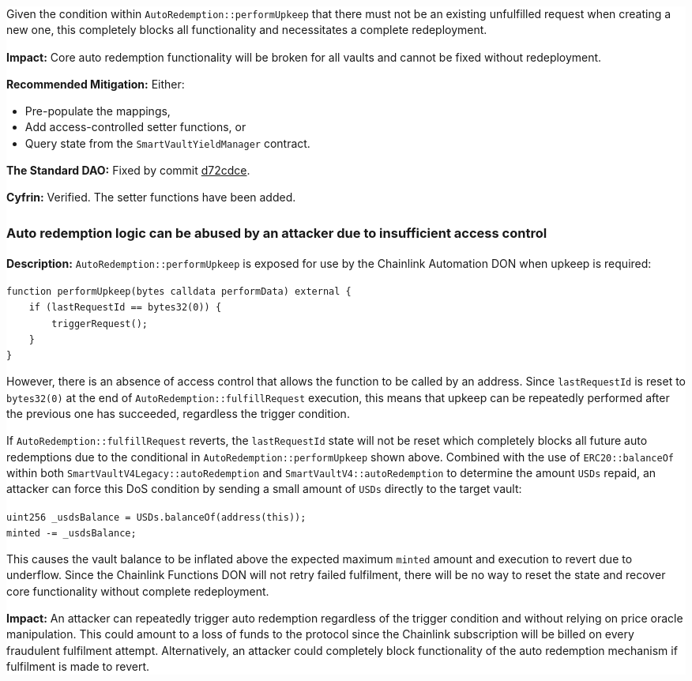Given the condition within `AutoRedemption::performUpkeep` that there must not be an existing unfulfilled request when creating a new one, this completely blocks all functionality and necessitates a complete redeployment.

**Impact:** Core auto redemption functionality will be broken for all vaults and cannot be fixed without redeployment.

**Recommended Mitigation:** Either:
* Pre-populate the mappings,
* Add access-controlled setter functions, or
* Query state from the `SmartVaultYieldManager` contract.

**The Standard DAO:** Fixed by commit [d72cdce](https://github.com/the-standard/smart-vault/commit/d72cdceed7d60c30abf329e1b8338bb5b13bca2b).

**Cyfrin:** Verified. The setter functions have been added.


### Auto redemption logic can be abused by an attacker due to insufficient access control

**Description:** `AutoRedemption::performUpkeep` is exposed for use by the Chainlink Automation DON when upkeep is required:

```solidity
function performUpkeep(bytes calldata performData) external {
    if (lastRequestId == bytes32(0)) {
        triggerRequest();
    }
}
```

However, there is an absence of access control that allows the function to be called by an address. Since `lastRequestId` is reset to `bytes32(0)` at the end of `AutoRedemption::fulfillRequest` execution, this means that upkeep can be repeatedly performed after the previous one has succeeded, regardless the trigger condition.

If `AutoRedemption::fulfillRequest` reverts, the `lastRequestId` state will not be reset which completely blocks all future auto redemptions due to the conditional in `AutoRedemption::performUpkeep` shown above. Combined with the use of `ERC20::balanceOf` within both `SmartVaultV4Legacy::autoRedemption` and `SmartVaultV4::autoRedemption` to determine the amount `USDs` repaid, an attacker can force this DoS condition by sending a small amount of `USDs` directly to the target vault:

```solidity
uint256 _usdsBalance = USDs.balanceOf(address(this));
minted -= _usdsBalance;
```

This causes the vault balance to be inflated above the expected maximum `minted` amount and execution to revert due to underflow. Since the Chainlink Functions DON will not retry failed fulfilment, there will be no way to reset the state and recover core functionality without complete redeployment.

**Impact:** An attacker can repeatedly trigger auto redemption regardless of the trigger condition and without relying on price oracle manipulation. This could amount to a loss of funds to the protocol since the Chainlink subscription will be billed on every fraudulent fulfilment attempt. Alternatively, an attacker could completely block functionality of the auto redemption mechanism if fulfilment is made to revert.
